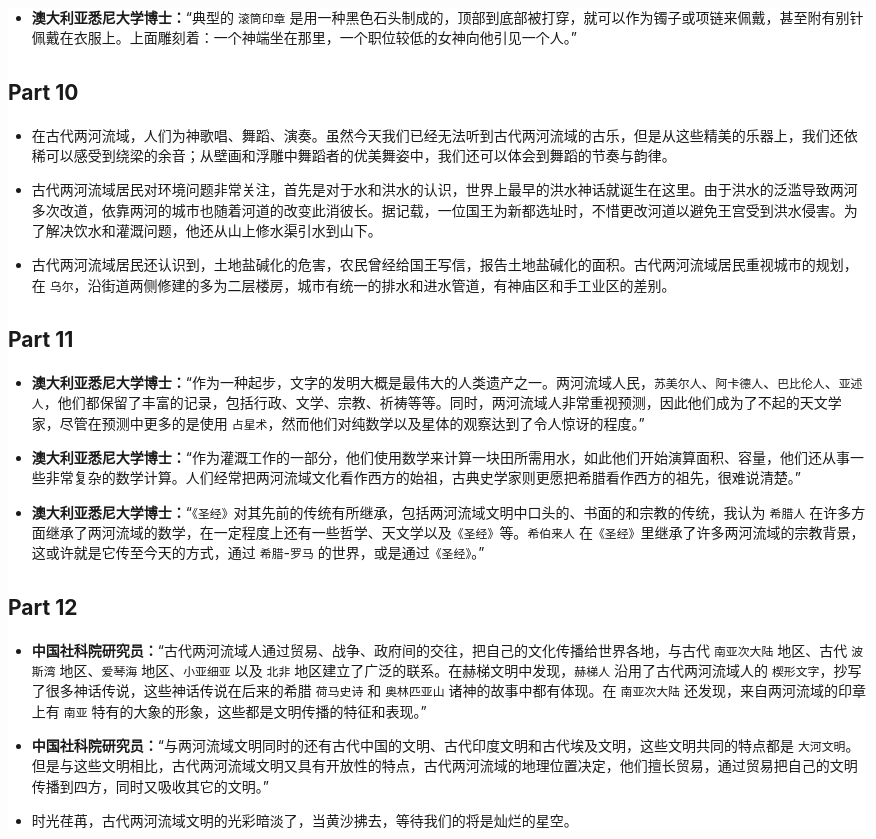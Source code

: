 - **澳大利亚悉尼大学博士：**“典型的 `滚筒印章` 是用一种黑色石头制成的，顶部到底部被打穿，就可以作为镯子或项链来佩戴，甚至附有别针佩戴在衣服上。上面雕刻着：一个神端坐在那里，一个职位较低的女神向他引见一个人。”

## Part 10

- 在古代两河流域，人们为神歌唱、舞蹈、演奏。虽然今天我们已经无法听到古代两河流域的古乐，但是从这些精美的乐器上，我们还依稀可以感受到绕梁的余音；从壁画和浮雕中舞蹈者的优美舞姿中，我们还可以体会到舞蹈的节奏与韵律。

- 古代两河流域居民对环境问题非常关注，首先是对于水和洪水的认识，世界上最早的洪水神话就诞生在这里。由于洪水的泛滥导致两河多次改道，依靠两河的城市也随着河道的改变此消彼长。据记载，一位国王为新都选址时，不惜更改河道以避免王宫受到洪水侵害。为了解决饮水和灌溉问题，他还从山上修水渠引水到山下。

- 古代两河流域居民还认识到，土地盐碱化的危害，农民曾经给国王写信，报告土地盐碱化的面积。古代两河流域居民重视城市的规划，在 `乌尔`，沿街道两侧修建的多为二层楼房，城市有统一的排水和进水管道，有神庙区和手工业区的差别。

## Part 11

- **澳大利亚悉尼大学博士：**“作为一种起步，文字的发明大概是最伟大的人类遗产之一。两河流域人民，`苏美尔人`、`阿卡德人`、`巴比伦人`、`亚述人`，他们都保留了丰富的记录，包括行政、文学、宗教、祈祷等等。同时，两河流域人非常重视预测，因此他们成为了不起的天文学家，尽管在预测中更多的是使用 `占星术`，然而他们对纯数学以及星体的观察达到了令人惊讶的程度。”

- **澳大利亚悉尼大学博士：**“作为灌溉工作的一部分，他们使用数学来计算一块田所需用水，如此他们开始演算面积、容量，他们还从事一些非常复杂的数学计算。人们经常把两河流域文化看作西方的始祖，古典史学家则更愿把希腊看作西方的祖先，很难说清楚。”

- **澳大利亚悉尼大学博士：**“`《圣经》`对其先前的传统有所继承，包括两河流域文明中口头的、书面的和宗教的传统，我认为 `希腊人` 在许多方面继承了两河流域的数学，在一定程度上还有一些哲学、天文学以及`《圣经》`等。`希伯来人` 在`《圣经》`里继承了许多两河流域的宗教背景，这或许就是它传至今天的方式，通过 `希腊`-`罗马` 的世界，或是通过`《圣经》`。”

## Part 12

- **中国社科院研究员：**“古代两河流域人通过贸易、战争、政府间的交往，把自己的文化传播给世界各地，与古代 `南亚次大陆` 地区、古代 `波斯湾` 地区、`爱琴海` 地区、`小亚细亚` 以及 `北非` 地区建立了广泛的联系。在赫梯文明中发现，`赫梯人` 沿用了古代两河流域人的 `楔形文字`，抄写了很多神话传说，这些神话传说在后来的希腊 `荷马史诗` 和 `奥林匹亚山` 诸神的故事中都有体现。在 `南亚次大陆` 还发现，来自两河流域的印章上有 `南亚` 特有的大象的形象，这些都是文明传播的特征和表现。”

- **中国社科院研究员：**“与两河流域文明同时的还有古代中国的文明、古代印度文明和古代埃及文明，这些文明共同的特点都是 `大河文明`。但是与这些文明相比，古代两河流域文明又具有开放性的特点，古代两河流域的地理位置决定，他们擅长贸易，通过贸易把自己的文明传播到四方，同时又吸收其它的文明。”

- 时光荏苒，古代两河流域文明的光彩暗淡了，当黄沙拂去，等待我们的将是灿烂的星空。
